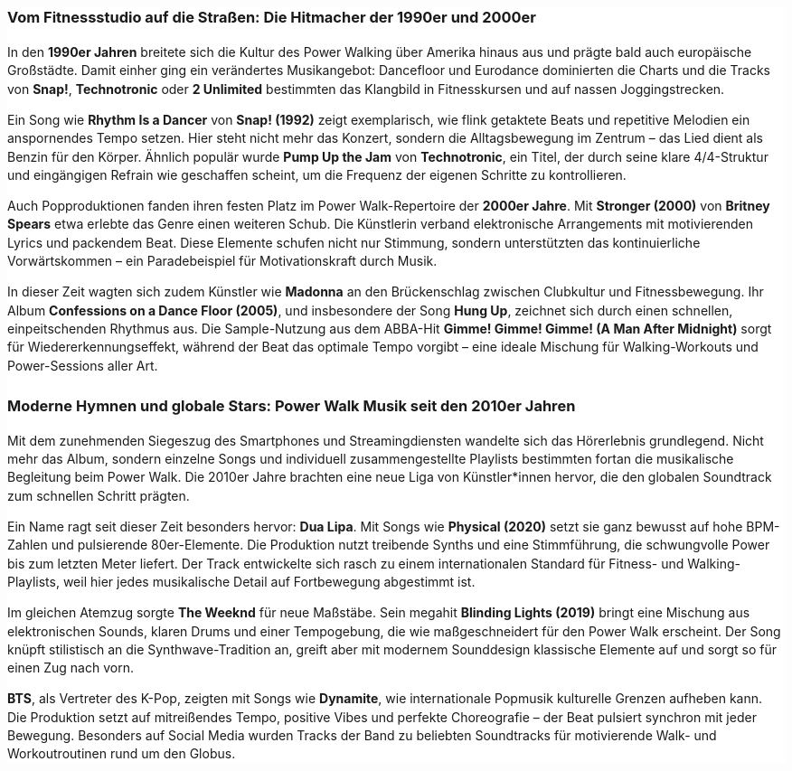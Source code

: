 ### Vom Fitnessstudio auf die Straßen: Die Hitmacher der 1990er und 2000er

In den **1990er Jahren** breitete sich die Kultur des Power Walking über Amerika hinaus aus und
prägte bald auch europäische Großstädte. Damit einher ging ein verändertes Musikangebot: Dancefloor
und Eurodance dominierten die Charts und die Tracks von **Snap!**, **Technotronic** oder **2
Unlimited** bestimmten das Klangbild in Fitnesskursen und auf nassen Joggingstrecken.

Ein Song wie **Rhythm Is a Dancer** von **Snap! (1992)** zeigt exemplarisch, wie flink getaktete
Beats und repetitive Melodien ein anspornendes Tempo setzen. Hier steht nicht mehr das Konzert,
sondern die Alltagsbewegung im Zentrum – das Lied dient als Benzin für den Körper. Ähnlich populär
wurde **Pump Up the Jam** von **Technotronic**, ein Titel, der durch seine klare 4/4-Struktur und
eingängigen Refrain wie geschaffen scheint, um die Frequenz der eigenen Schritte zu kontrollieren.

Auch Popproduktionen fanden ihren festen Platz im Power Walk-Repertoire der **2000er Jahre**. Mit
**Stronger (2000)** von **Britney Spears** etwa erlebte das Genre einen weiteren Schub. Die
Künstlerin verband elektronische Arrangements mit motivierenden Lyrics und packendem Beat. Diese
Elemente schufen nicht nur Stimmung, sondern unterstützten das kontinuierliche Vorwärtskommen – ein
Paradebeispiel für Motivationskraft durch Musik.

In dieser Zeit wagten sich zudem Künstler wie **Madonna** an den Brückenschlag zwischen Clubkultur
und Fitnessbewegung. Ihr Album **Confessions on a Dance Floor (2005)**, und insbesondere der Song
**Hung Up**, zeichnet sich durch einen schnellen, einpeitschenden Rhythmus aus. Die Sample-Nutzung
aus dem ABBA-Hit **Gimme! Gimme! Gimme! (A Man After Midnight)** sorgt für Wiedererkennungseffekt,
während der Beat das optimale Tempo vorgibt – eine ideale Mischung für Walking-Workouts und
Power-Sessions aller Art.

### Moderne Hymnen und globale Stars: Power Walk Musik seit den 2010er Jahren

Mit dem zunehmenden Siegeszug des Smartphones und Streamingdiensten wandelte sich das Hörerlebnis
grundlegend. Nicht mehr das Album, sondern einzelne Songs und individuell zusammengestellte
Playlists bestimmten fortan die musikalische Begleitung beim Power Walk. Die 2010er Jahre brachten
eine neue Liga von Künstler\*innen hervor, die den globalen Soundtrack zum schnellen Schritt
prägten.

Ein Name ragt seit dieser Zeit besonders hervor: **Dua Lipa**. Mit Songs wie **Physical (2020)**
setzt sie ganz bewusst auf hohe BPM-Zahlen und pulsierende 80er-Elemente. Die Produktion nutzt
treibende Synths und eine Stimmführung, die schwungvolle Power bis zum letzten Meter liefert. Der
Track entwickelte sich rasch zu einem internationalen Standard für Fitness- und Walking-Playlists,
weil hier jedes musikalische Detail auf Fortbewegung abgestimmt ist.

Im gleichen Atemzug sorgte **The Weeknd** für neue Maßstäbe. Sein megahit **Blinding Lights (2019)**
bringt eine Mischung aus elektronischen Sounds, klaren Drums und einer Tempogebung, die wie
maßgeschneidert für den Power Walk erscheint. Der Song knüpft stilistisch an die Synthwave-Tradition
an, greift aber mit modernem Sounddesign klassische Elemente auf und sorgt so für einen Zug nach
vorn.

**BTS**, als Vertreter des K-Pop, zeigten mit Songs wie **Dynamite**, wie internationale Popmusik
kulturelle Grenzen aufheben kann. Die Produktion setzt auf mitreißendes Tempo, positive Vibes und
perfekte Choreografie – der Beat pulsiert synchron mit jeder Bewegung. Besonders auf Social Media
wurden Tracks der Band zu beliebten Soundtracks für motivierende Walk- und Workoutroutinen rund um
den Globus.
